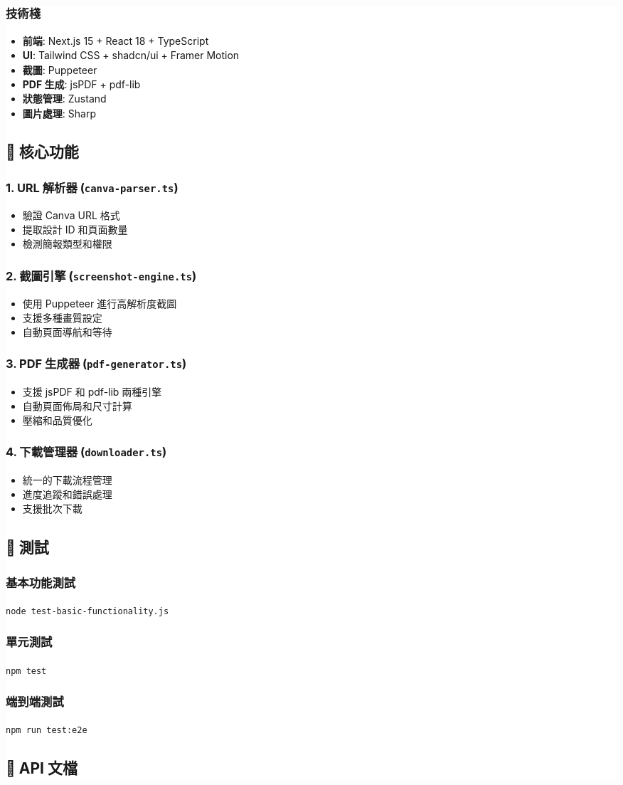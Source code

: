 ### 技術棧
- **前端**: Next.js 15 + React 18 + TypeScript
- **UI**: Tailwind CSS + shadcn/ui + Framer Motion
- **截圖**: Puppeteer
- **PDF 生成**: jsPDF + pdf-lib
- **狀態管理**: Zustand
- **圖片處理**: Sharp

## 🔧 核心功能

### 1. URL 解析器 (`canva-parser.ts`)
- 驗證 Canva URL 格式
- 提取設計 ID 和頁面數量
- 檢測簡報類型和權限

### 2. 截圖引擎 (`screenshot-engine.ts`)
- 使用 Puppeteer 進行高解析度截圖
- 支援多種畫質設定
- 自動頁面導航和等待

### 3. PDF 生成器 (`pdf-generator.ts`)
- 支援 jsPDF 和 pdf-lib 兩種引擎
- 自動頁面佈局和尺寸計算
- 壓縮和品質優化

### 4. 下載管理器 (`downloader.ts`)
- 統一的下載流程管理
- 進度追蹤和錯誤處理
- 支援批次下載

## 🧪 測試

### 基本功能測試
```bash
node test-basic-functionality.js
```

### 單元測試
```bash
npm test
```

### 端到端測試
```bash
npm run test:e2e
```

## 📝 API 文檔
